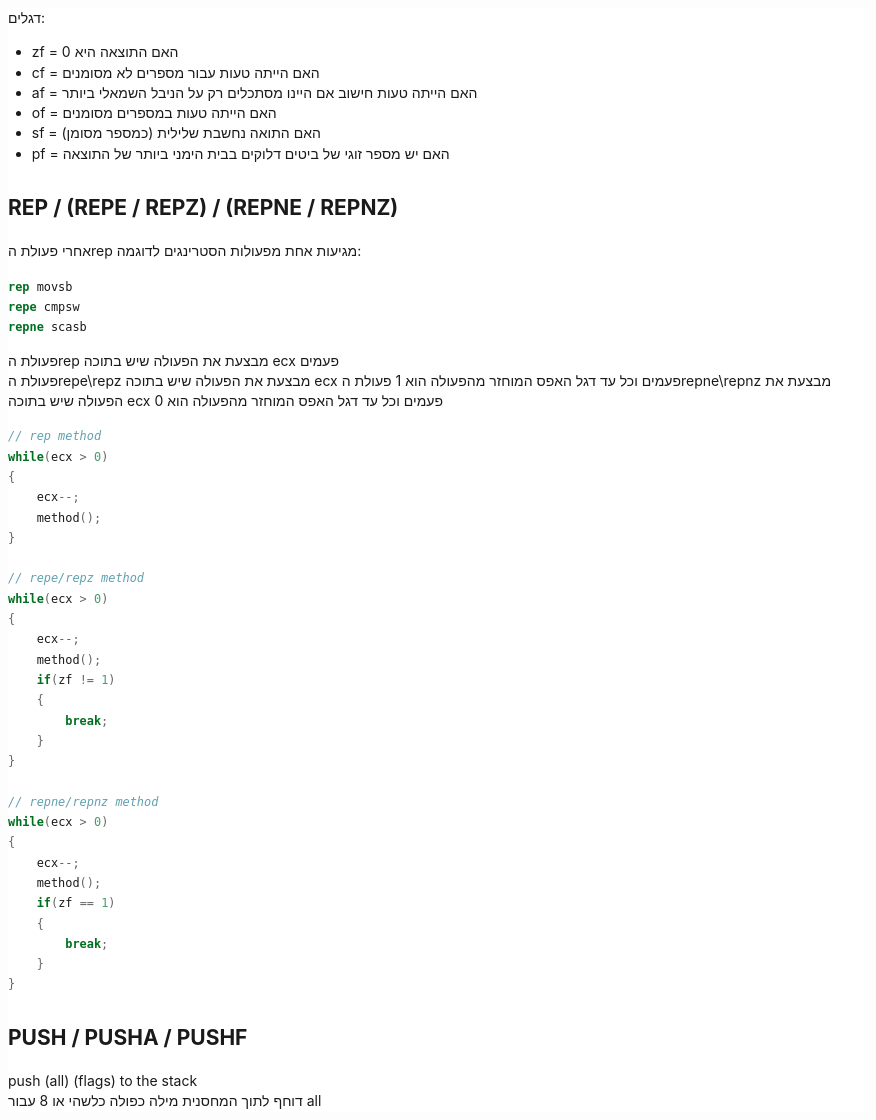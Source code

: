 דגלים:
* zf = האם התוצאה היא 0
* cf = האם הייתה טעות עבור מספרים לא מסומנים
* af = האם הייתה טעות חישוב אם היינו מסתכלים רק על הניבל השמאלי ביותר
* of = האם הייתה טעות במספרים מסומנים
* sf = האם התואה נחשבת שלילית (כמספר מסומן)
* pf = האם יש מספר זוגי של ביטים דלוקים בבית הימני ביותר של התוצאה

## REP / (REPE / REPZ) / (REPNE / REPNZ) ##
אחרי פעולת הrep מגיעות אחת מפעולות הסטרינגים לדוגמה:  
```nasm
rep movsb
repe cmpsw
repne scasb
```
פעולת הrep מבצעת את הפעולה שיש בתוכה ecx פעמים  
פעולת הrepe\repz מבצעת את הפעולה שיש בתוכה ecx פעמים וכל עד דגל האפס המוחזר מהפעולה הוא 1
פעולת הrepne\repnz מבצעת את הפעולה שיש בתוכה ecx פעמים וכל עד דגל האפס המוחזר מהפעולה הוא 0

```c
// rep method
while(ecx > 0)
{
    ecx--;
    method();
}

// repe/repz method
while(ecx > 0)
{
    ecx--;
    method();
    if(zf != 1)
    {
        break;
    }
}

// repne/repnz method
while(ecx > 0)
{
    ecx--;
    method();
    if(zf == 1)
    {
        break;
    }
}
```

## PUSH / PUSHA / PUSHF ##
push (all) (flags) to the stack  
דוחף לתוך המחסנית מילה כפולה כלשהי או 8 עבור all
